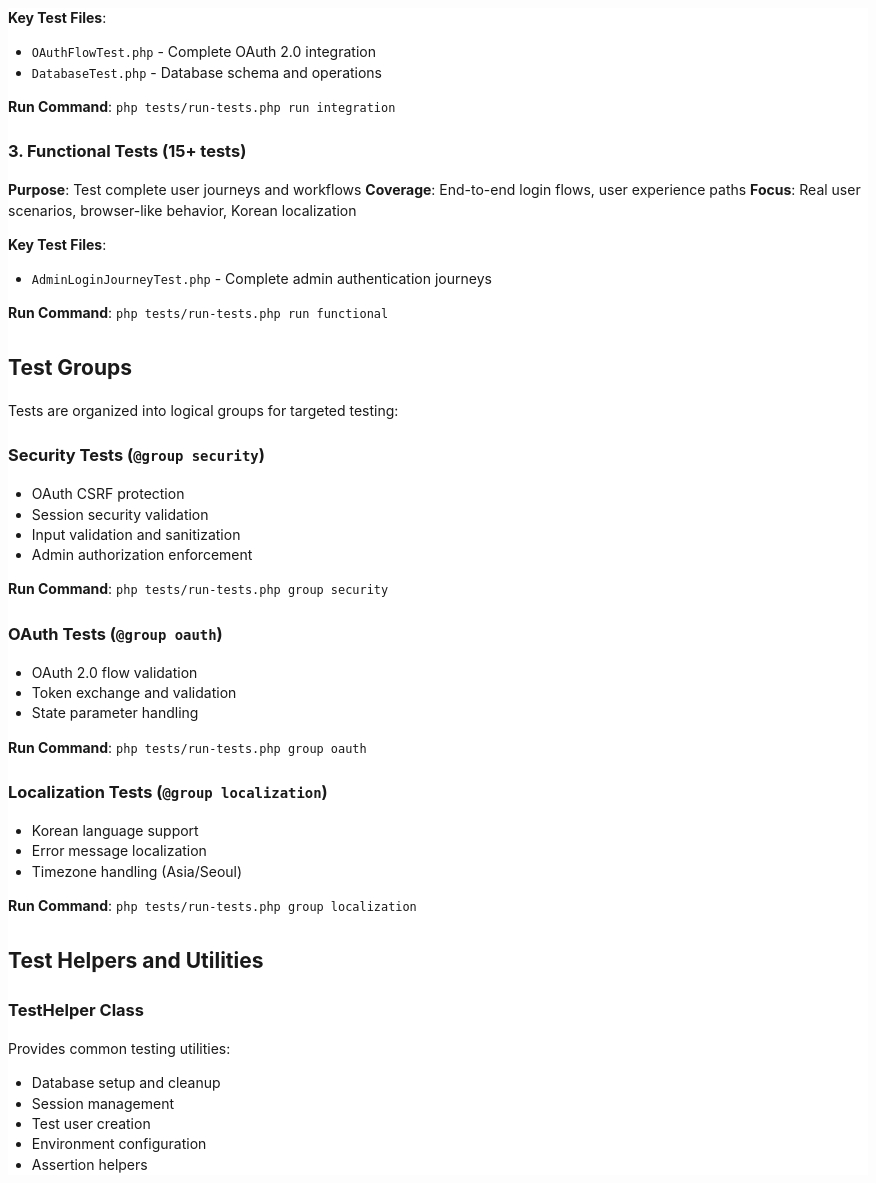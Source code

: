 **Key Test Files**:
- `OAuthFlowTest.php` - Complete OAuth 2.0 integration
- `DatabaseTest.php` - Database schema and operations

**Run Command**: `php tests/run-tests.php run integration`

### 3. Functional Tests (15+ tests)
**Purpose**: Test complete user journeys and workflows
**Coverage**: End-to-end login flows, user experience paths
**Focus**: Real user scenarios, browser-like behavior, Korean localization

**Key Test Files**:
- `AdminLoginJourneyTest.php` - Complete admin authentication journeys

**Run Command**: `php tests/run-tests.php run functional`

## Test Groups

Tests are organized into logical groups for targeted testing:

### Security Tests (`@group security`)
- OAuth CSRF protection
- Session security validation
- Input validation and sanitization
- Admin authorization enforcement

**Run Command**: `php tests/run-tests.php group security`

### OAuth Tests (`@group oauth`)
- OAuth 2.0 flow validation
- Token exchange and validation
- State parameter handling

**Run Command**: `php tests/run-tests.php group oauth`

### Localization Tests (`@group localization`)
- Korean language support
- Error message localization
- Timezone handling (Asia/Seoul)

**Run Command**: `php tests/run-tests.php group localization`

## Test Helpers and Utilities

### TestHelper Class
Provides common testing utilities:
- Database setup and cleanup
- Session management
- Test user creation
- Environment configuration
- Assertion helpers

